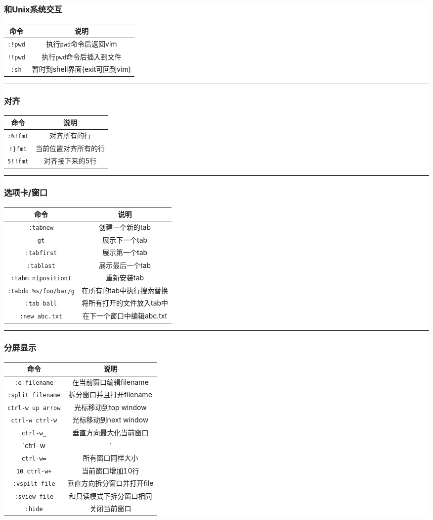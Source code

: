 
<h3 id="9">和Unix系统交互</h3>

| 命令 | 说明 |
| :--:| :--: |
| `:!pwd` | 执行`pwd`命令后返回vim |
| `!!pwd` | 执行`pwd`命令后插入到文件 |
| `:sh` | 暂时到shell界面(exit可回到vim) |

---

<h3 id="10">对齐</h3>

| 命令 | 说明 |
| :--:| :--: |
| `:%!fmt` | 对齐所有的行 |
| `!}fmt` | 当前位置对齐所有的行 |
| `5!!fmt` | 对齐接下来的5行 |

---

<h3 id="11">选项卡/窗口</h3>

| 命令 | 说明 |
| :--:| :--: |
| `:tabnew` | 创建一个新的tab |
| `gt` | 展示下一个tab |
| `:tabfirst` | 展示第一个tab |
| `:tablast` | 展示最后一个tab |
| `:tabm n(position)` | 重新安装tab |
| `:tabdo %s/foo/bar/g` | 在所有的tab中执行搜索替换 |
| `:tab ball` | 将所有打开的文件放入tab中 |
| `:new abc.txt` | 在下一个窗口中编辑abc.txt |

---

<h3 id="12">分屏显示</h3>

| 命令 | 说明 |
| :--:| :--: |
| `:e filename` | 在当前窗口编辑filename |
| `:split filename` | 拆分窗口并且打开filename |
| `ctrl-w up arrow` | 光标移动到top window |
| `ctrl-w ctrl-w` | 光标移动到next window |
| `ctrl-w_` | 垂直方向最大化当前窗口 |
| `ctrl-w|` | 水平方向最大化当前窗口 |
| `ctrl-w=` | 所有窗口同样大小 |
| `10 ctrl-w+` | 当前窗口增加10行 |
| `:vspilt file` | 垂直方向拆分窗口并打开file |
| `:sview file` | 和只读模式下拆分窗口相同 |
| `:hide` | 关闭当前窗口 |